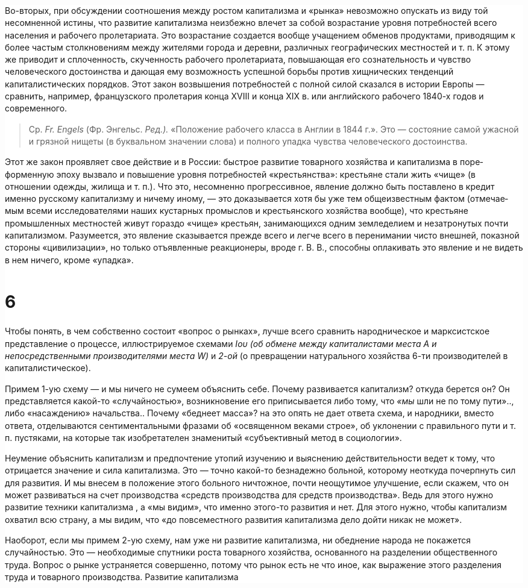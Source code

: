 Во-вторых, при обсуждении соотношения между ростом капитализма и «рынка» не­возможно опускать из виду той несомненной истины, что развитие капитализма неиз­бежно влечет за собой возрастание уровня потребностей всего населения и рабочего пролетариата. Это возрастание создается вообще учащением обменов продуктами, при­водящим к более частым столкновениям между жителями города и деревни, различных географических местностей и т. п. К этому же приводит и сплоченность, скученность рабочего пролетариата, повышающая его сознательность и чувство человеческого дос­тоинства и дающая ему возможность успешной борьбы против хищнических тенденций капиталистических порядков. Этот закон возвышения потребностей с полной силой сказался в истории Европы — сравнить, например, французского пролетария конца XVIII и конца XIX в. или английского рабочего 1840-х годов и современного.

>Ср. _Fr. Engels_ (Фр. Энгельс. _Ред.)._ «Положение рабочего класса в Англии в 1844 г.». Это — состоя­ние самой ужасной и грязной нищеты (в буквальном значении слова) и полного упадка чувства челове­ческого достоинства.

Этот же закон проявляет свое действие и в России: быстрое развитие товарного хозяйства и капитализма в поре­форменную эпоху вызвало и повышение уровня потребностей «крестьянства»: крестья­не стали жить «чище» (в отношении одежды, жилища и т. п.). Что это, несомненно про­грессивное, явление должно быть поставлено в кредит именно русскому капитализму и ничему иному, — это доказывается хотя бы уже тем общеизвестным фактом (отмечае­мым всеми исследователями наших кустарных промыслов и крестьянского хозяйства вообще), что крестьяне промышленных местностей живут гораздо «чище» крестьян, занимающихся одним земледелием и незатронутых почти капитализмом. Разумеется, это явление сказывается прежде всего и легче всего в перенимании чисто внешней, по­казной стороны «цивилизации», но только отъявленные реакционеры, вроде г. В. В., способны оплакивать это явление и не видеть в нем ничего, кроме «упадка».



# 6
Чтобы понять, в чем собственно состоит «вопрос о рынках», лучше всего сравнить народническое и марксистское представление о процессе, иллюстрируемое схемами _Ι­__ου_ (об обмене между капиталистами места _А_ и непосредственными производителями места _W__)_ и _2-ой_ (о превращении натурального хозяйства 6-ти производителей в капита­листическое).

Примем 1-ую схему — и мы ничего не сумеем объяснить себе. Почему развивается капитализм? откуда берется он? Он представляется какой-то «случайностью», возник­новение его приписывается либо тому, что _«мы_ шли не по тому пути».., либо «насаж­дению» начальства.. Почему «беднеет масса»? на это опять не дает ответа схема, и на­родники, вместо ответа, отделываются сентиментальными фразами об «освященном веками строе», об уклонении с правильного пути и т. п. пустяками, на которые так изо­бретателен знаменитый «субъективный метод в социологии». 

Неумение объяснить капитализм и предпочтение утопий изучению и выяснению действительности ведет к тому, что отрицается значение и сила капитализма. Это — точно какой-то безнадежно больной, которому неоткуда почерпнуть сил для развития. И мы внесем в положение этого больного ничтожное, почти неощутимое улучшение, если скажем, что он может развиваться на счет производства «средств производства для средств производства». Ведь для этого нужно развитие техники капитализма , а «мы видим», что именно этого-то развития и нет. Для этого нужно, чтобы капитализм охватил всю страну, а мы видим, что «до повсеместного развития капитализма дело дойти никак не может».

Наоборот, если мы примем 2-ую схему, нам уже ни развитие капитализма, ни обед­нение народа не покажется случайностью. Это — необходимые спутники роста товар­ного хозяйства, основанного на разделении общественного труда. Вопрос о рынке уст­раняется совершенно, потому что рынок есть не что иное, как выражение этого разде­ления труда и товарного производства. Развитие капитализма 
